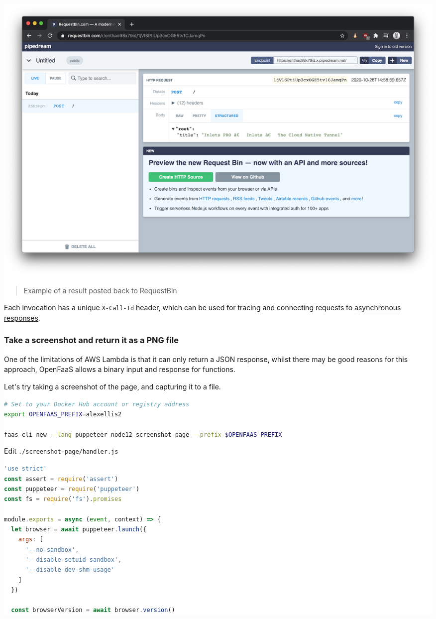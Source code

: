 ![RequestBin example](/images/2020-puppeteer-scraping/callback.png)

> Example of a result posted back to RequestBin

Each invocation has a unique `X-Call-Id` header, which can be used for tracing and connecting requests to [asynchronous responses](https://docs.openfaas.com/reference/async/).

### Take a screenshot and return it as a PNG file

One of the limitations of AWS Lambda is that it can only return a JSON response, whilst there may be good reasons for this approach, OpenFaaS allows a binary input and response for functions.

Let's try taking a screenshot of the page, and capturing it to a file.

```bash
# Set to your Docker Hub account or registry address
export OPENFAAS_PREFIX=alexellis2

faas-cli new --lang puppeteer-node12 screenshot-page --prefix $OPENFAAS_PREFIX
```

Edit `./screenshot-page/handler.js`

```javascript
'use strict'
const assert = require('assert')
const puppeteer = require('puppeteer')
const fs = require('fs').promises

module.exports = async (event, context) => { 
  let browser = await puppeteer.launch({
    args: [
      '--no-sandbox',
      '--disable-setuid-sandbox',
      '--disable-dev-shm-usage'
    ]
  })

  const browserVersion = await browser.version()
```